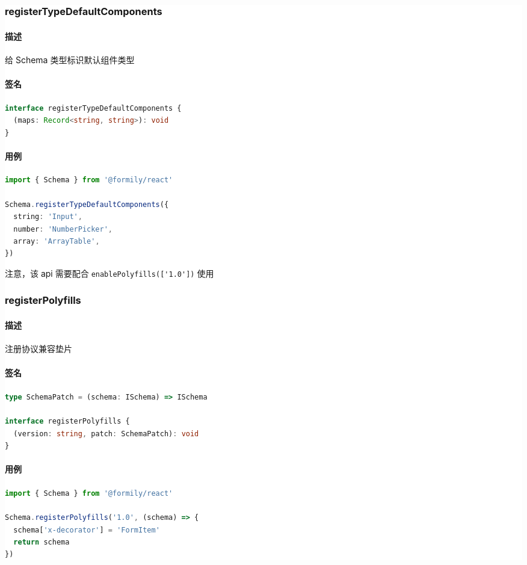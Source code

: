 ### registerTypeDefaultComponents

#### 描述

给 Schema 类型标识默认组件类型

#### 签名

```ts
interface registerTypeDefaultComponents {
  (maps: Record<string, string>): void
}
```

#### 用例

```ts
import { Schema } from '@formily/react'

Schema.registerTypeDefaultComponents({
  string: 'Input',
  number: 'NumberPicker',
  array: 'ArrayTable',
})
```

<Alert type="warning">
  注意，该 api 需要配合 <code>enablePolyfills(['1.0'])</code> 使用
</Alert>

### registerPolyfills

#### 描述

注册协议兼容垫片

#### 签名

```ts
type SchemaPatch = (schema: ISchema) => ISchema

interface registerPolyfills {
  (version: string, patch: SchemaPatch): void
}
```

#### 用例

```ts
import { Schema } from '@formily/react'

Schema.registerPolyfills('1.0', (schema) => {
  schema['x-decorator'] = 'FormItem'
  return schema
})
```
